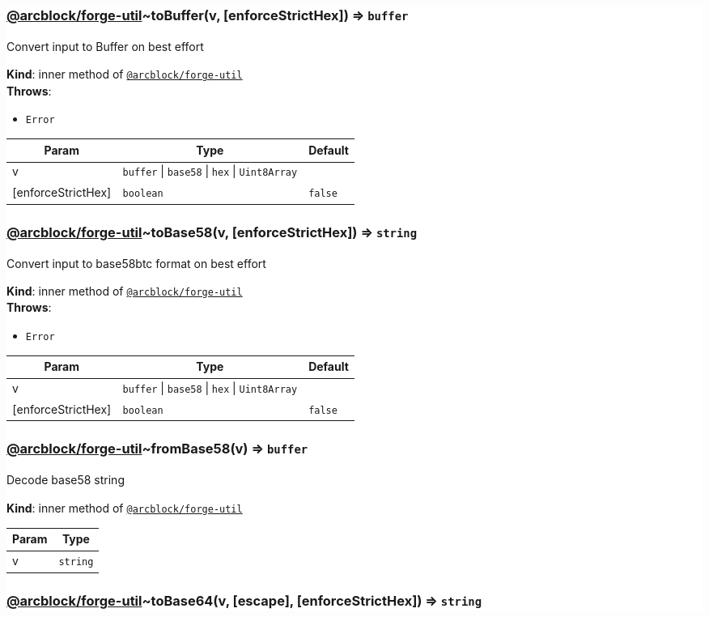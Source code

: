 ### [**@arcblock/forge-util**](https://github.com/arcblock/forge-util)~toBuffer(v, [enforceStrictHex]) ⇒ <code>buffer</code>

Convert input to Buffer on best effort

**Kind**: inner method of [<code>@arcblock/forge-util</code>](#module_@arcblock/forge-util)  
**Throws**:

* <code>Error</code> 

| Param              | Type                                                                                      | Default            |
| ------------------ | ----------------------------------------------------------------------------------------- | ------------------ |
| v                  | <code>buffer</code> \| <code>base58</code> \| <code>hex</code> \| <code>Uint8Array</code> |                    |
| [enforceStrictHex] | <code>boolean</code>                                                                      | <code>false</code> |

<a name="module_@arcblock/forge-util..toBase58"></a>

### [**@arcblock/forge-util**](https://github.com/arcblock/forge-util)~toBase58(v, [enforceStrictHex]) ⇒ <code>string</code>

Convert input to base58btc format on best effort

**Kind**: inner method of [<code>@arcblock/forge-util</code>](#module_@arcblock/forge-util)  
**Throws**:

* <code>Error</code> 

| Param              | Type                                                                                      | Default            |
| ------------------ | ----------------------------------------------------------------------------------------- | ------------------ |
| v                  | <code>buffer</code> \| <code>base58</code> \| <code>hex</code> \| <code>Uint8Array</code> |                    |
| [enforceStrictHex] | <code>boolean</code>                                                                      | <code>false</code> |

<a name="module_@arcblock/forge-util..fromBase58"></a>

### [**@arcblock/forge-util**](https://github.com/arcblock/forge-util)~fromBase58(v) ⇒ <code>buffer</code>

Decode base58 string

**Kind**: inner method of [<code>@arcblock/forge-util</code>](#module_@arcblock/forge-util)  

| Param | Type                |
| ----- | ------------------- |
| v     | <code>string</code> |

<a name="module_@arcblock/forge-util..toBase64"></a>

### [**@arcblock/forge-util**](https://github.com/arcblock/forge-util)~toBase64(v, [escape], [enforceStrictHex]) ⇒ <code>string</code>
